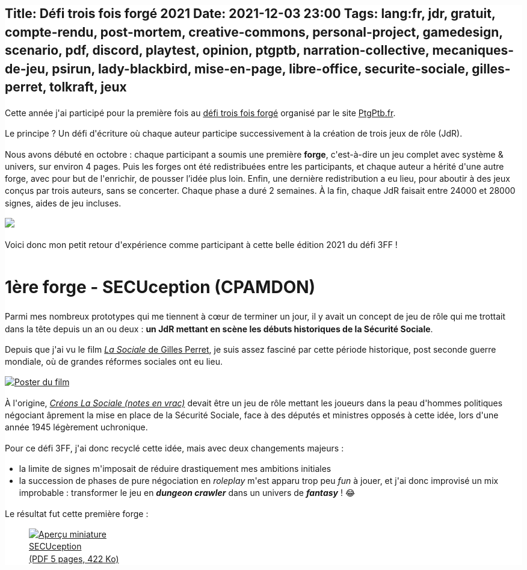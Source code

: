 Title: Défi trois fois forgé 2021
Date: 2021-12-03 23:00
Tags: lang:fr, jdr, gratuit, compte-rendu, post-mortem, creative-commons, personal-project, gamedesign, scenario, pdf, discord, playtest, opinion, ptgptb, narration-collective, mecaniques-de-jeu, psirun, lady-blackbird, mise-en-page, libre-office, securite-sociale, gilles-perret, tolkraft, jeux
---


Cette année j'ai participé pour la première fois au [défi trois fois forgé](https://ptgptb.fr/defi-troisfoisforge)
organisé par le site [PtgPtb.fr](https://ptgptb.fr).

Le principe ? Un défi d'écriture où chaque auteur participe successivement à la création de trois jeux de rôle (JdR).

Nous avons débuté en octobre : chaque participant a soumis une première **forge**, c'est-à-dire un jeu complet avec système & univers, sur environ 4 pages. Puis les forges ont été redistribuées entre les participants, et chaque auteur a hérité d'une autre forge, avec pour but de l'enrichir, de pousser l’idée plus loin. Enfin, une dernière redistribution a eu lieu, pour aboutir à des jeux conçus par trois auteurs, sans se concerter.  Chaque phase a duré 2 semaines. À la fin, chaque JdR faisait entre 24000 et 28000 signes, aides de jeu incluses.

<img src="images/2021/12/FF6_banner.jpg" style="width: 30rem">

Voici donc mon petit retour d'expérience comme participant à cette belle édition 2021 du défi 3FF !


# 1ère forge - SECUception (CPAMDON)

Parmi mes nombreux prototypes qui me tiennent à cœur de terminer un jour,
il y avait un concept de jeu de rôle qui me trottait dans la tête depuis un an ou deux :
**un JdR mettant en scène les débuts historiques de la Sécurité Sociale**.

Depuis que j'ai vu le film [_La Sociale_ de Gilles Perret](https://www.lasociale.fr),
je suis assez fasciné par cette période historique,
post seconde guerre mondiale, où de grandes réformes sociales ont eu lieu.

[![Poster du film](images/2021/12/LaSociale.jpg)](https://www.lasociale.fr/)

À l'origine, [_Créons La Sociale (notes en vrac)_](https://github.com/Lucas-C/jdr/blob/master/CreonsLaSociale/CreonsLaSociale.md) devait être un jeu de rôle mettant les joueurs dans la peau d'hommes politiques négociant âprement la mise en place de la Sécurité Sociale, face à des députés et ministres opposés à cette idée, lors d'une année 1945 légèrement uchronique.

Pour ce défi 3FF, j'ai donc recyclé cette idée, mais avec deux changements majeurs :

* la limite de signes m'imposait de réduire drastiquement mes ambitions initiales
* la succession de phases de pure négociation en _roleplay_ m'est apparu trop peu _fun_ à jouer,
  et j'ai donc improvisé un mix improbable : transformer le jeu en _**dungeon crawler**_
  dans un univers de _**fantasy**_ ! 😂

Le résultat fut cette première forge :

<a href="images/2021/12/SECUception.pdf">
  <figure>
    <img alt="Aperçu miniature" src="images/2021/12/SECUception-preview.jpg">
    <figcaption>SECUception<br>(PDF 5 pages, 422 Ko)</figcaption>
  </figure>
</a>

